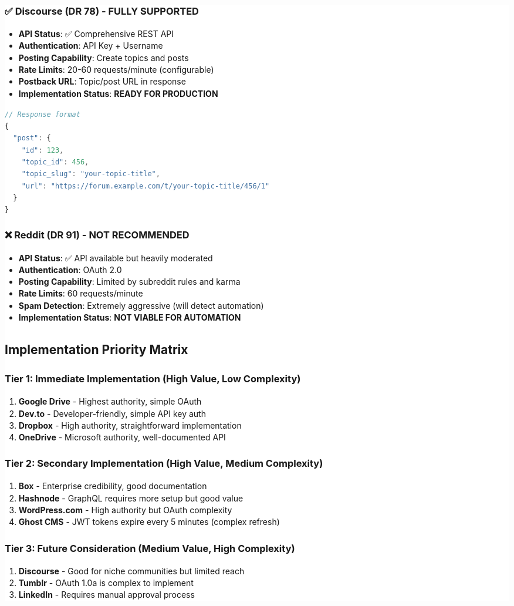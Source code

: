 ### ✅ Discourse (DR 78) - **FULLY SUPPORTED**
- **API Status**: ✅ Comprehensive REST API
- **Authentication**: API Key + Username
- **Posting Capability**: Create topics and posts
- **Rate Limits**: 20-60 requests/minute (configurable)
- **Postback URL**: Topic/post URL in response
- **Implementation Status**: **READY FOR PRODUCTION**

```javascript
// Response format
{
  "post": {
    "id": 123,
    "topic_id": 456,
    "topic_slug": "your-topic-title",
    "url": "https://forum.example.com/t/your-topic-title/456/1"
  }
}
```

### ❌ Reddit (DR 91) - **NOT RECOMMENDED**
- **API Status**: ✅ API available but heavily moderated
- **Authentication**: OAuth 2.0
- **Posting Capability**: Limited by subreddit rules and karma
- **Rate Limits**: 60 requests/minute
- **Spam Detection**: Extremely aggressive (will detect automation)
- **Implementation Status**: **NOT VIABLE FOR AUTOMATION**

## Implementation Priority Matrix

### **Tier 1: Immediate Implementation (High Value, Low Complexity)**
1. **Google Drive** - Highest authority, simple OAuth
2. **Dev.to** - Developer-friendly, simple API key auth
3. **Dropbox** - High authority, straightforward implementation
4. **OneDrive** - Microsoft authority, well-documented API

### **Tier 2: Secondary Implementation (High Value, Medium Complexity)**
1. **Box** - Enterprise credibility, good documentation
2. **Hashnode** - GraphQL requires more setup but good value
3. **WordPress.com** - High authority but OAuth complexity
4. **Ghost CMS** - JWT tokens expire every 5 minutes (complex refresh)

### **Tier 3: Future Consideration (Medium Value, High Complexity)**
1. **Discourse** - Good for niche communities but limited reach
2. **Tumblr** - OAuth 1.0a is complex to implement
3. **LinkedIn** - Requires manual approval process
